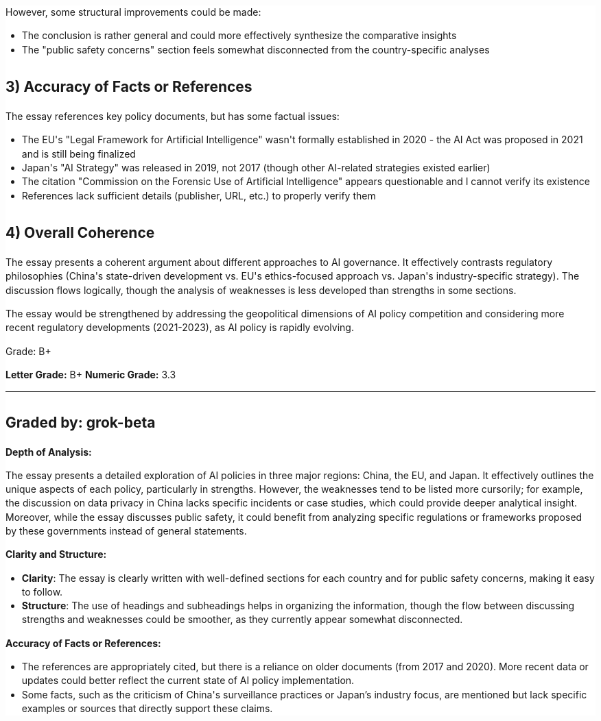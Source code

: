 However, some structural improvements could be made:
- The conclusion is rather general and could more effectively synthesize the comparative insights
- The "public safety concerns" section feels somewhat disconnected from the country-specific analyses

## 3) Accuracy of Facts or References
The essay references key policy documents, but has some factual issues:
- The EU's "Legal Framework for Artificial Intelligence" wasn't formally established in 2020 - the AI Act was proposed in 2021 and is still being finalized
- Japan's "AI Strategy" was released in 2019, not 2017 (though other AI-related strategies existed earlier)
- The citation "Commission on the Forensic Use of Artificial Intelligence" appears questionable and I cannot verify its existence
- References lack sufficient details (publisher, URL, etc.) to properly verify them

## 4) Overall Coherence
The essay presents a coherent argument about different approaches to AI governance. It effectively contrasts regulatory philosophies (China's state-driven development vs. EU's ethics-focused approach vs. Japan's industry-specific strategy). The discussion flows logically, though the analysis of weaknesses is less developed than strengths in some sections.

The essay would be strengthened by addressing the geopolitical dimensions of AI policy competition and considering more recent regulatory developments (2021-2023), as AI policy is rapidly evolving.

Grade: B+

**Letter Grade:** B+
**Numeric Grade:** 3.3

---

## Graded by: grok-beta

**Depth of Analysis:**

The essay presents a detailed exploration of AI policies in three major regions: China, the EU, and Japan. It effectively outlines the unique aspects of each policy, particularly in strengths. However, the weaknesses tend to be listed more cursorily; for example, the discussion on data privacy in China lacks specific incidents or case studies, which could provide deeper analytical insight. Moreover, while the essay discusses public safety, it could benefit from analyzing specific regulations or frameworks proposed by these governments instead of general statements.

**Clarity and Structure:**

- **Clarity**: The essay is clearly written with well-defined sections for each country and for public safety concerns, making it easy to follow.
- **Structure**: The use of headings and subheadings helps in organizing the information, though the flow between discussing strengths and weaknesses could be smoother, as they currently appear somewhat disconnected.

**Accuracy of Facts or References:**

- The references are appropriately cited, but there is a reliance on older documents (from 2017 and 2020). More recent data or updates could better reflect the current state of AI policy implementation.
- Some facts, such as the criticism of China's surveillance practices or Japan’s industry focus, are mentioned but lack specific examples or sources that directly support these claims.
